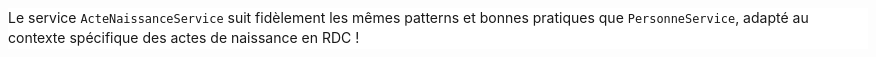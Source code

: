 Le service `ActeNaissanceService` suit fidèlement les mêmes patterns et bonnes pratiques que `PersonneService`, adapté au contexte spécifique des actes de naissance en RDC !

